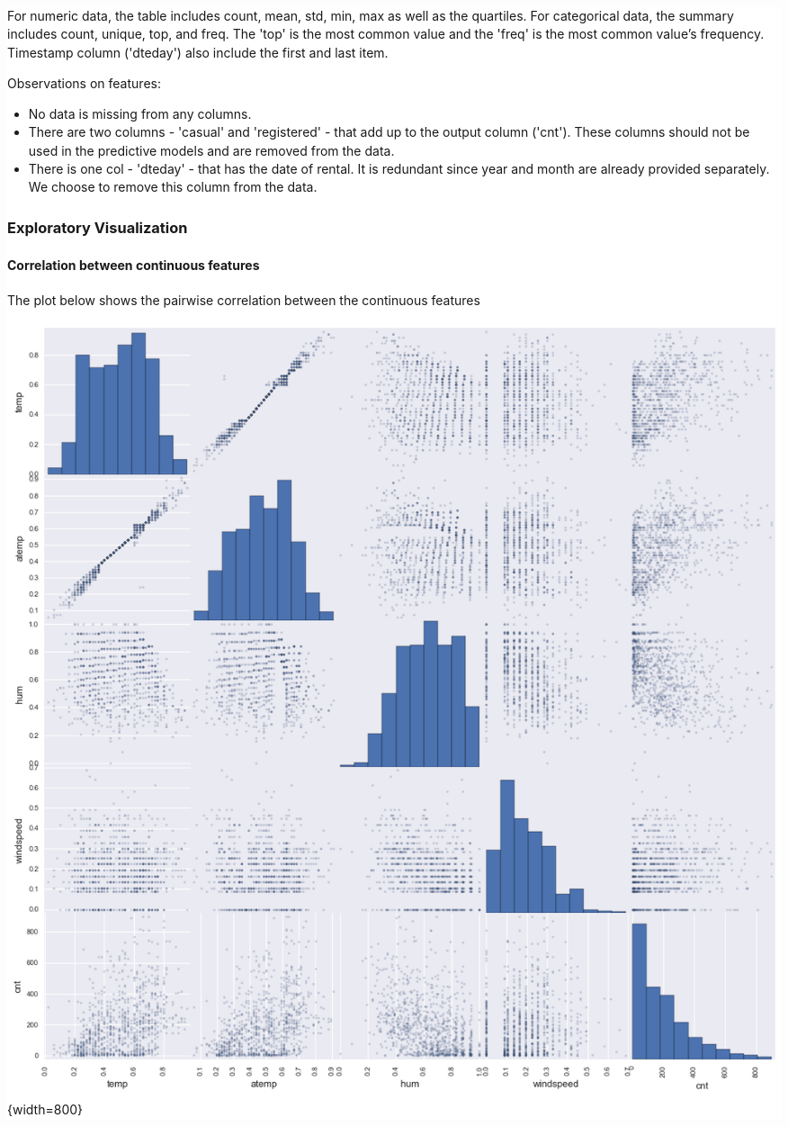 For numeric data, the table includes count, mean, std, min, max as well as the
quartiles. For categorical data, the summary includes count, unique, top, and
freq. The 'top' is the most common value and the 'freq' is the most common value’s
frequency. Timestamp column ('dteday') also include the first and last item.

Observations on features:

- No data is missing from any columns.
- There are two columns - 'casual' and 'registered' - that add up to the output column ('cnt').
These columns should not be used in the predictive models and are removed from the data.
- There is one col - 'dteday' - that has the date of rental.
It is redundant since year and month are already provided separately. We choose to remove this column from the data.

### Exploratory Visualization

#### Correlation between continuous features
The plot below shows the pairwise correlation between the continuous features

![Correlation Plot](images/corr_plot.png){width=800}
